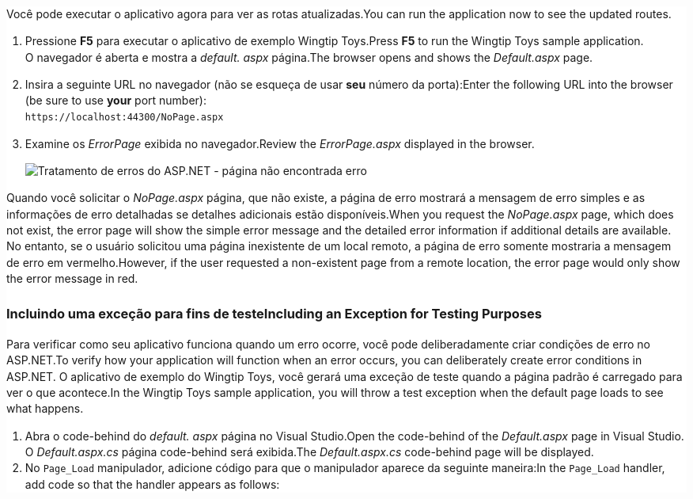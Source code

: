 <span data-ttu-id="f2e93-215">Você pode executar o aplicativo agora para ver as rotas atualizadas.</span><span class="sxs-lookup"><span data-stu-id="f2e93-215">You can run the application now to see the updated routes.</span></span>

1. <span data-ttu-id="f2e93-216">Pressione **F5** para executar o aplicativo de exemplo Wingtip Toys.</span><span class="sxs-lookup"><span data-stu-id="f2e93-216">Press **F5** to run the Wingtip Toys sample application.</span></span>  
 <span data-ttu-id="f2e93-217">O navegador é aberta e mostra a *default. aspx* página.</span><span class="sxs-lookup"><span data-stu-id="f2e93-217">The browser opens and shows the *Default.aspx* page.</span></span>
2. <span data-ttu-id="f2e93-218">Insira a seguinte URL no navegador (não se esqueça de usar **seu** número da porta):</span><span class="sxs-lookup"><span data-stu-id="f2e93-218">Enter the following URL into the browser (be sure to use **your** port number):</span></span>  
    `https://localhost:44300/NoPage.aspx`
3. <span data-ttu-id="f2e93-219">Examine os *ErrorPage* exibida no navegador.</span><span class="sxs-lookup"><span data-stu-id="f2e93-219">Review the *ErrorPage.aspx* displayed in the browser.</span></span> 

    ![Tratamento de erros do ASP.NET - página não encontrada erro](aspnet-error-handling/_static/image1.png)

<span data-ttu-id="f2e93-221">Quando você solicitar o *NoPage.aspx* página, que não existe, a página de erro mostrará a mensagem de erro simples e as informações de erro detalhadas se detalhes adicionais estão disponíveis.</span><span class="sxs-lookup"><span data-stu-id="f2e93-221">When you request the *NoPage.aspx* page, which does not exist, the error page will show the simple error message and the detailed error information if additional details are available.</span></span> <span data-ttu-id="f2e93-222">No entanto, se o usuário solicitou uma página inexistente de um local remoto, a página de erro somente mostraria a mensagem de erro em vermelho.</span><span class="sxs-lookup"><span data-stu-id="f2e93-222">However, if the user requested a non-existent page from a remote location, the error page would only show the error message in red.</span></span>

### <a name="including-an-exception-for-testing-purposes"></a><span data-ttu-id="f2e93-223">Incluindo uma exceção para fins de teste</span><span class="sxs-lookup"><span data-stu-id="f2e93-223">Including an Exception for Testing Purposes</span></span>

<span data-ttu-id="f2e93-224">Para verificar como seu aplicativo funciona quando um erro ocorre, você pode deliberadamente criar condições de erro no ASP.NET.</span><span class="sxs-lookup"><span data-stu-id="f2e93-224">To verify how your application will function when an error occurs, you can deliberately create error conditions in ASP.NET.</span></span> <span data-ttu-id="f2e93-225">O aplicativo de exemplo do Wingtip Toys, você gerará uma exceção de teste quando a página padrão é carregado para ver o que acontece.</span><span class="sxs-lookup"><span data-stu-id="f2e93-225">In the Wingtip Toys sample application, you will throw a test exception when the default page loads to see what happens.</span></span>

1. <span data-ttu-id="f2e93-226">Abra o code-behind do *default. aspx* página no Visual Studio.</span><span class="sxs-lookup"><span data-stu-id="f2e93-226">Open the code-behind of the *Default.aspx* page in Visual Studio.</span></span>   
   <span data-ttu-id="f2e93-227">O *Default.aspx.cs* página code-behind será exibida.</span><span class="sxs-lookup"><span data-stu-id="f2e93-227">The *Default.aspx.cs* code-behind page will be displayed.</span></span>
2. <span data-ttu-id="f2e93-228">No `Page_Load` manipulador, adicione código para que o manipulador aparece da seguinte maneira:</span><span class="sxs-lookup"><span data-stu-id="f2e93-228">In the `Page_Load` handler, add code so that the handler appears as follows:</span></span>   
